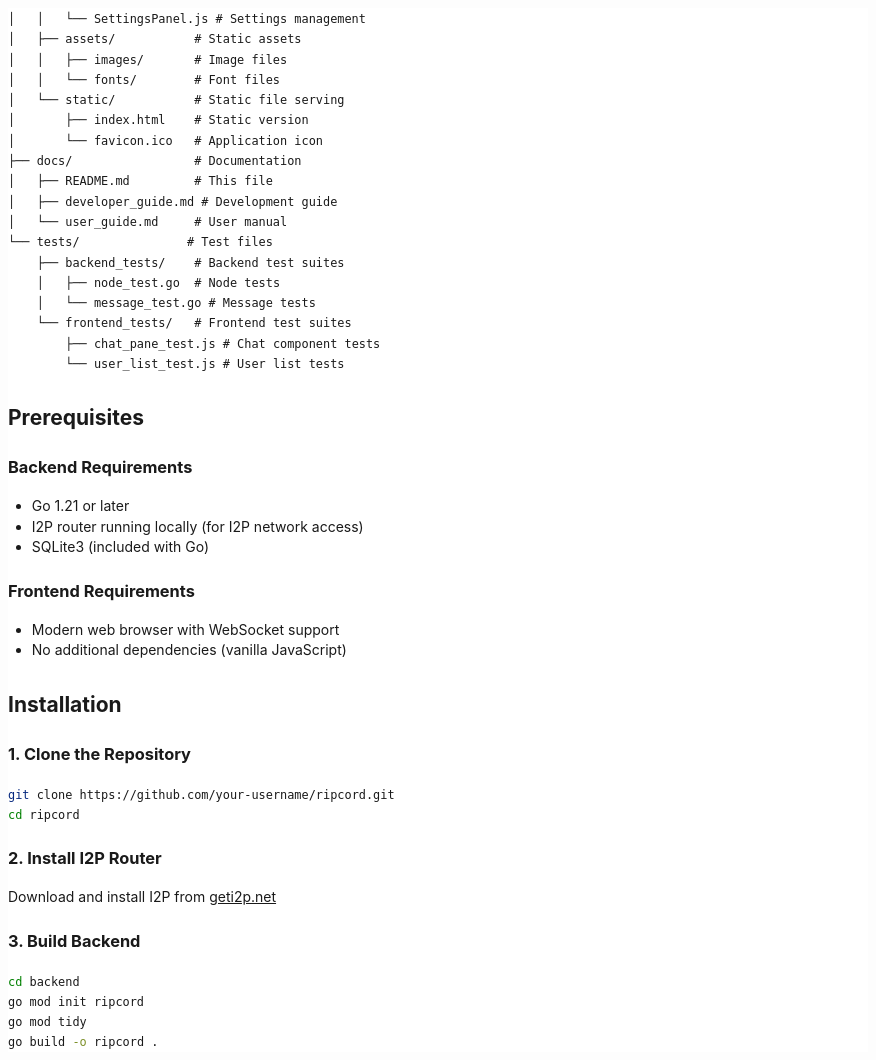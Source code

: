 ```
│   │   └── SettingsPanel.js # Settings management
│   ├── assets/           # Static assets
│   │   ├── images/       # Image files
│   │   └── fonts/        # Font files
│   └── static/           # Static file serving
│       ├── index.html    # Static version
│       └── favicon.ico   # Application icon
├── docs/                 # Documentation
│   ├── README.md         # This file
│   ├── developer_guide.md # Development guide
│   └── user_guide.md     # User manual
└── tests/               # Test files
    ├── backend_tests/    # Backend test suites
    │   ├── node_test.go  # Node tests
    │   └── message_test.go # Message tests
    └── frontend_tests/   # Frontend test suites
        ├── chat_pane_test.js # Chat component tests
        └── user_list_test.js # User list tests
```

## Prerequisites

### Backend Requirements
- Go 1.21 or later
- I2P router running locally (for I2P network access)
- SQLite3 (included with Go)

### Frontend Requirements
- Modern web browser with WebSocket support
- No additional dependencies (vanilla JavaScript)

## Installation

### 1. Clone the Repository
```bash
git clone https://github.com/your-username/ripcord.git
cd ripcord
```

### 2. Install I2P Router
Download and install I2P from [geti2p.net](https://geti2p.net/)

### 3. Build Backend
```bash
cd backend
go mod init ripcord
go mod tidy
go build -o ripcord .
```

